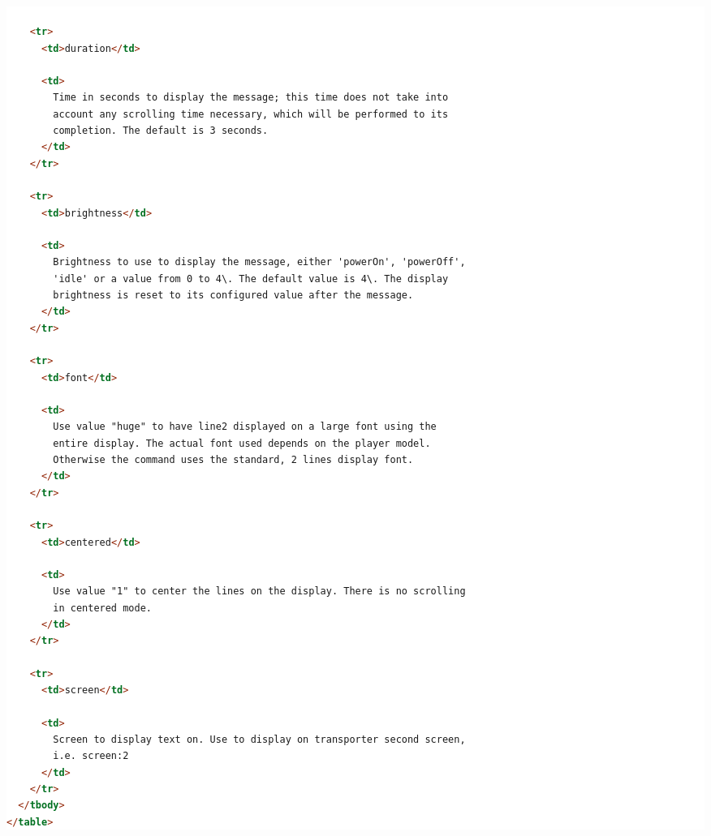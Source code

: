 ```html

    <tr>
      <td>duration</td>

      <td>
        Time in seconds to display the message; this time does not take into
        account any scrolling time necessary, which will be performed to its
        completion. The default is 3 seconds.
      </td>
    </tr>

    <tr>
      <td>brightness</td>

      <td>
        Brightness to use to display the message, either 'powerOn', 'powerOff',
        'idle' or a value from 0 to 4\. The default value is 4\. The display
        brightness is reset to its configured value after the message.
      </td>
    </tr>

    <tr>
      <td>font</td>

      <td>
        Use value "huge" to have line2 displayed on a large font using the
        entire display. The actual font used depends on the player model.
        Otherwise the command uses the standard, 2 lines display font.
      </td>
    </tr>

    <tr>
      <td>centered</td>

      <td>
        Use value "1" to center the lines on the display. There is no scrolling
        in centered mode.
      </td>
    </tr>

    <tr>
      <td>screen</td>

      <td>
        Screen to display text on. Use to display on transporter second screen,
        i.e. screen:2
      </td>
    </tr>
  </tbody>
</table>
```
